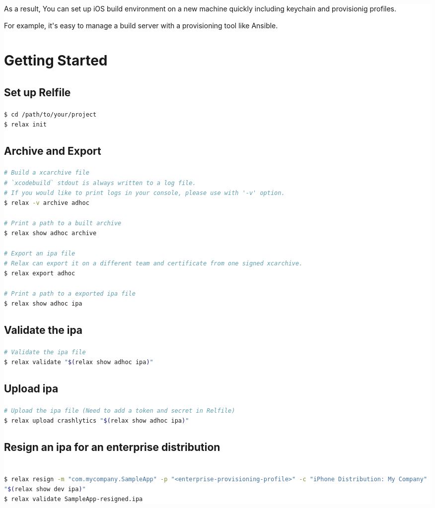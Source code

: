 As a result, You can set up iOS build environment on a new machine quickly
including keychain and provisionig profiles. 

For example, it's easy to manage a build server with a provisioning tool like Ansible.

# Getting Started

## Set up Relfile

```bash
$ cd /path/to/your/project
$ relax init
```

## Archive and Export

```bash
# Build a xcarchive file
# `xcodebuild` stdout is always written to a log file.
# If you would like to print logs in your console, please use with '-v' option.
$ relax -v archive adhoc

# Print a path to a built archive
$ relax show adhoc archive

# Export an ipa file
# Relax can export it on a different team and certificate from one signed xcarchive.
$ relax export adhoc

# Print a path to a exported ipa file
$ relax show adhoc ipa
```

## Validate the ipa

```bash
# Validate the ipa file
$ relax validate "$(relax show adhoc ipa)"
```

## Upload ipa

```bash
# Upload the ipa file (Need to add a token and secret in Relfile)
$ relax upload crashlytics "$(relax show adhoc ipa)"

```

## Resign an ipa for an enterprise distribution

```bash

$ relax resign -m "com.mycompany.SampleApp" -p "<enterprise-provisioning-profile>" -c "iPhone Distribution: My Company"  "$(relax show dev ipa)"
$ relax validate SampleApp-resigned.ipa
```
